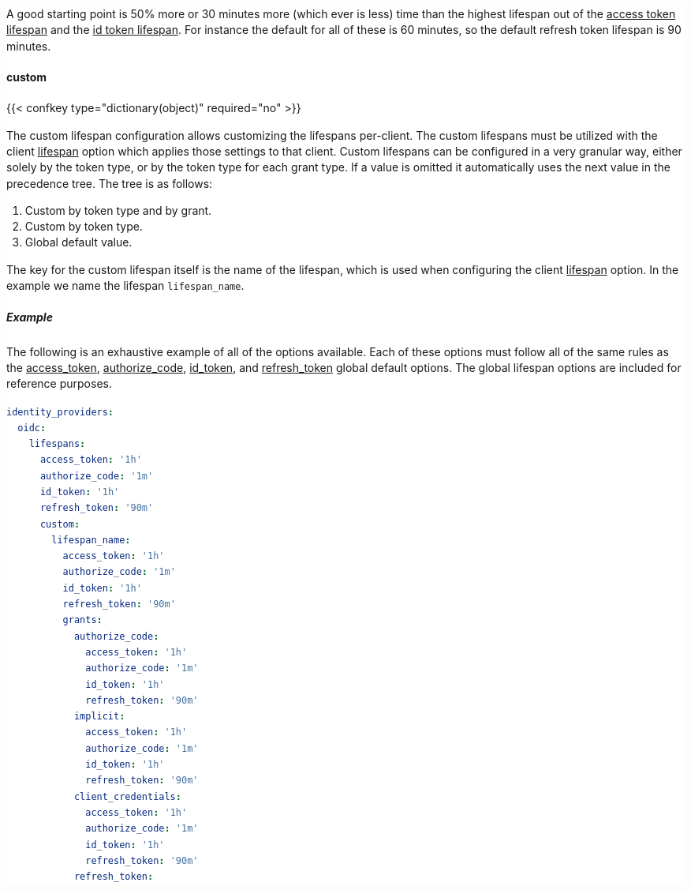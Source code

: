 A good starting point is 50% more or 30 minutes more (which ever is less) time than the highest lifespan out of the
[access token lifespan](#accesstokenlifespan) and the [id token lifespan](#idtokenlifespan). For instance the default for all of these is 60 minutes,
so the default refresh token lifespan is 90 minutes.

#### custom

{{< confkey type="dictionary(object)" required="no" >}}

The custom lifespan configuration allows customizing the lifespans per-client. The custom lifespans must be utilized
with the client [lifespan](clients.md#lifespan) option which applies those settings to that client. Custom lifespans
can be configured in a very granular way, either solely by the token type, or by the token type for each grant type.
If a value is omitted it automatically uses the next value in the precedence tree. The tree is as follows:

1. Custom by token type and by grant.
2. Custom by token type.
3. Global default value.

The key for the custom lifespan itself is the name of the lifespan, which is used when configuring the client
[lifespan](clients.md#lifespan) option. In the example we name the lifespan `lifespan_name`.

##### Example

The following is an exhaustive example of all of the options available. Each of these options must follow all of the
same rules as the [access_token](#accesstoken), [authorize_code](#authorizecode), [id_token](#idtoken), and
[refresh_token](#refreshtoken) global default options. The global lifespan options are included for reference purposes.

```yaml
identity_providers:
  oidc:
    lifespans:
      access_token: '1h'
      authorize_code: '1m'
      id_token: '1h'
      refresh_token: '90m'
      custom:
        lifespan_name:
          access_token: '1h'
          authorize_code: '1m'
          id_token: '1h'
          refresh_token: '90m'
          grants:
            authorize_code:
              access_token: '1h'
              authorize_code: '1m'
              id_token: '1h'
              refresh_token: '90m'
            implicit:
              access_token: '1h'
              authorize_code: '1m'
              id_token: '1h'
              refresh_token: '90m'
            client_credentials:
              access_token: '1h'
              authorize_code: '1m'
              id_token: '1h'
              refresh_token: '90m'
            refresh_token:
```